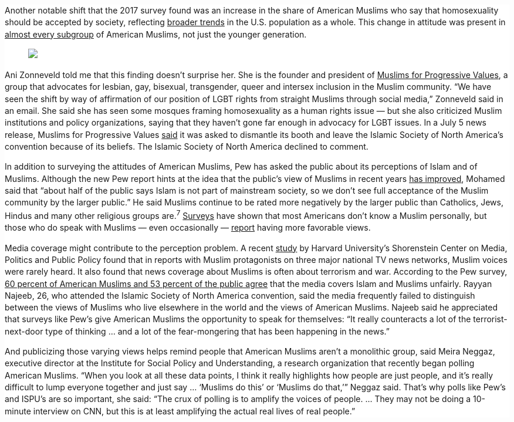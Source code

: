 <p>Another notable shift that the 2017 survey found was an increase in the share of American Muslims who say that homosexuality should be accepted by society, reflecting <a href="https://projects.fivethirtyeight.com/obama-polling-trends/">broader trends</a> in the U.S. population as a whole. This change in attitude was present in <a href="http://www.pewforum.org/2017/07/26/political-and-social-views/pf_2017-06-26_muslimamericans-04new-06/">almost every subgroup</a> of American Muslims, not just the younger generation.</p>
<figure>
					<img src="https://fivethirtyeight.com/wp-content/uploads/2017/07/mehta-muslim-survey-21.png"></figure>
		
<p>Ani Zonneveld told me that this finding doesn’t surprise her. She is the founder and president of <a href="http://www.mpvusa.org/">Muslims for Progressive Values</a>, a group that advocates for lesbian, gay, bisexual, transgender, queer and intersex inclusion in the Muslim community. “We have seen the shift by way of affirmation of our position of LGBT rights from straight Muslims through social media,” Zonneveld said in an email. She said she has seen some mosques framing homosexuality as a human rights issue — but she also criticized Muslim institutions and policy organizations, saying that they haven’t gone far enough in advocacy for LGBT issues. In a July 5 news release, Muslims for Progressive Values <a href="http://www.mpvusa.org/mpv-calls-out/">said</a> it was asked to dismantle its booth and leave the Islamic Society of North America’s convention because of its beliefs. The Islamic Society of North America declined to comment.</p>
<p>In addition to surveying the attitudes of American Muslims, Pew has asked the public about its perceptions of Islam and of Muslims. Although the new Pew report hints at the idea that the public’s view of Muslims in recent years <a href="http://www.pewforum.org/2017/07/26/how-the-u-s-general-public-views-muslims-and-islam/pf_2017-06-26_muslimamericans-07-07/">has improved</a>, Mohamed said that “about half of the public says Islam is not part of mainstream society, so we don’t see full acceptance of the Muslim community by the larger public.” He said Muslims continue to be rated more negatively by the larger public than Catholics, Jews, Hindus and many other religious groups are.<span><sup>7</sup></span> <a href="http://bridge.georgetown.edu/wp-content/uploads/pdf/The-Super-Survey.pdf#page=15">Surveys</a> have shown that most Americans don’t know a Muslim personally, but those who do speak with Muslims — even occasionally — <a href="https://www.prri.org/spotlight/social-contact-muslims-refugee-ban/">report</a> having more favorable views.</p>
<p>Media coverage might contribute to the perception problem. A recent <a href="https://shorensteincenter.org/wp-content/uploads/2017/06/Media-Coverage-Muslims-Meighan-Stone.pdf#page=7">study</a> by Harvard University’s Shorenstein Center on Media, Politics and Public Policy found that in reports with Muslim protagonists on three major national TV news networks, Muslim voices were rarely heard. It also found that news coverage about Muslims is often about terrorism and war. According to the Pew survey, <a href="http://www.pewforum.org/2017/07/26/findings-from-pew-research-centers-2017-survey-of-us-muslims/pf_2017-06-26_muslimamericans-00new-04/">60 percent of American Muslims and 53 percent of the public agree</a> that the media covers Islam and Muslims unfairly. Rayyan Najeeb, 26, who attended the Islamic Society of North America convention, said the media frequently failed to distinguish between the views of Muslims who live elsewhere in the world and the views of American Muslims. Najeeb said he appreciated that surveys like Pew’s give American Muslims the opportunity to speak for themselves: “It really counteracts a lot of the terrorist-next-door type of thinking … and a lot of the fear-mongering that has been happening in the news.”</p>
<p>And publicizing those varying views helps remind people that American Muslims aren’t a monolithic group, said Meira Neggaz, executive director at the Institute for Social Policy and Understanding, a research organization that recently began polling American Muslims. “When you look at all these data points, I think it really highlights how people are just people, and it’s really difficult to lump everyone together and just say … ‘Muslims do this’ or ‘Muslims do that,’” Neggaz said. That’s why polls like Pew’s and ISPU’s are so important, she said: “The crux of polling is to amplify the voices of people. … They may not be doing a 10-minute interview on CNN, but this is at least amplifying the actual real lives of real people.”</p>
						</div>
					